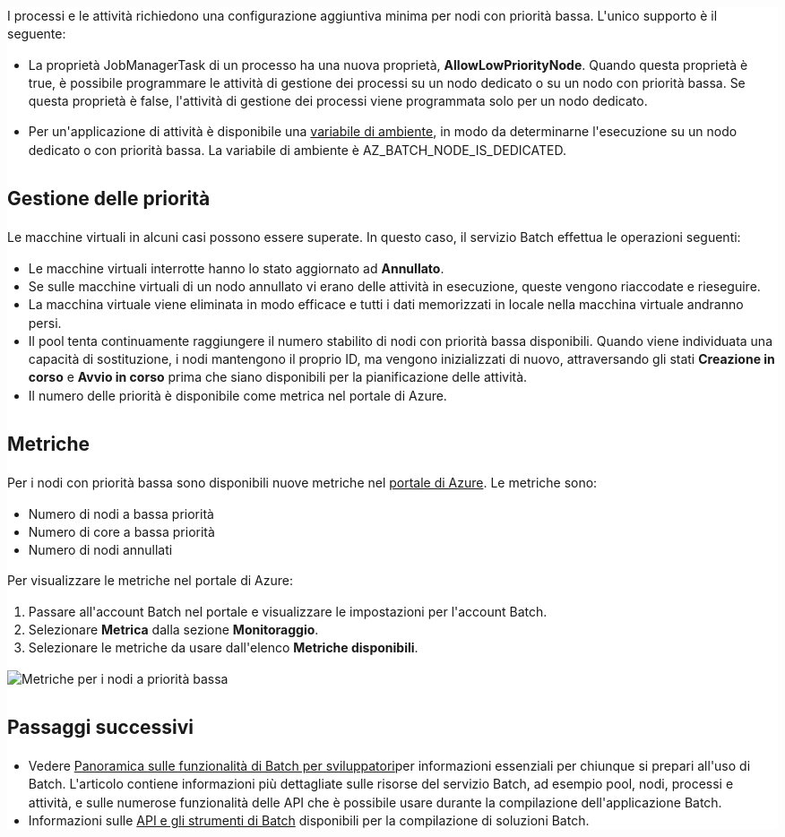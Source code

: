 I processi e le attività richiedono una configurazione aggiuntiva minima per nodi con priorità bassa. L'unico supporto è il seguente:

-   La proprietà JobManagerTask di un processo ha una nuova proprietà, **AllowLowPriorityNode**. 
    Quando questa proprietà è true, è possibile programmare le attività di gestione dei processi su un nodo dedicato o su un nodo con priorità bassa. Se questa proprietà è false, l'attività di gestione dei processi viene programmata solo per un nodo dedicato.

-   Per un'applicazione di attività è disponibile una [variabile di ambiente](batch-compute-node-environment-variables.md), in modo da determinarne l'esecuzione su un nodo dedicato o con priorità bassa. La variabile di ambiente è AZ_BATCH_NODE_IS_DEDICATED.

## <a name="handling-preemption"></a>Gestione delle priorità

Le macchine virtuali in alcuni casi possono essere superate. In questo caso, il servizio Batch effettua le operazioni seguenti:

-   Le macchine virtuali interrotte hanno lo stato aggiornato ad **Annullato**.
-   Se sulle macchine virtuali di un nodo annullato vi erano delle attività in esecuzione, queste vengono riaccodate e rieseguire.
-   La macchina virtuale viene eliminata in modo efficace e tutti i dati memorizzati in locale nella macchina virtuale andranno persi.
-   Il pool tenta continuamente raggiungere il numero stabilito di nodi con priorità bassa disponibili. Quando viene individuata una capacità di sostituzione, i nodi mantengono il proprio ID, ma vengono inizializzati di nuovo, attraversando gli stati **Creazione in corso** e **Avvio in corso** prima che siano disponibili per la pianificazione delle attività.
-   Il numero delle priorità è disponibile come metrica nel portale di Azure.

## <a name="metrics"></a>Metriche

Per i nodi con priorità bassa sono disponibili nuove metriche nel [portale di Azure](https://portal.azure.com). Le metriche sono:

- Numero di nodi a bassa priorità
- Numero di core a bassa priorità 
- Numero di nodi annullati

Per visualizzare le metriche nel portale di Azure:

1. Passare all'account Batch nel portale e visualizzare le impostazioni per l'account Batch.
2. Selezionare **Metrica** dalla sezione **Monitoraggio**.
3. Selezionare le metriche da usare dall'elenco **Metriche disponibili**.

![Metriche per i nodi a priorità bassa](media/batch-low-pri-vms/low-pri-metrics.png)

## <a name="next-steps"></a>Passaggi successivi

* Vedere [Panoramica sulle funzionalità di Batch per sviluppatori](batch-api-basics.md)per informazioni essenziali per chiunque si prepari all'uso di Batch. L'articolo contiene informazioni più dettagliate sulle risorse del servizio Batch, ad esempio pool, nodi, processi e attività, e sulle numerose funzionalità delle API che è possibile usare durante la compilazione dell'applicazione Batch.
* Informazioni sulle [API e gli strumenti di Batch](batch-apis-tools.md) disponibili per la compilazione di soluzioni Batch.
